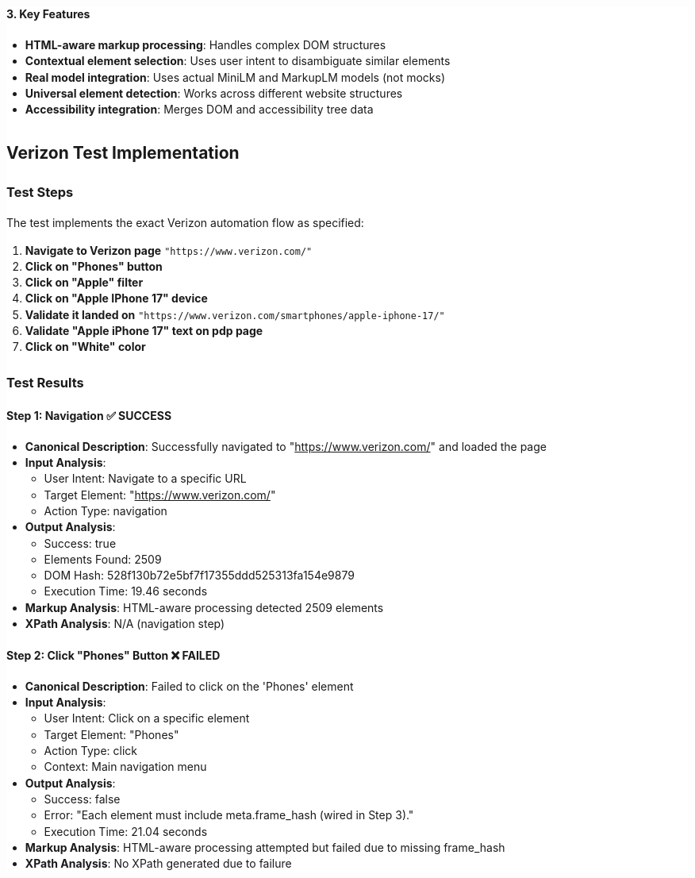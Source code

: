 #### 3. Key Features

- **HTML-aware markup processing**: Handles complex DOM structures
- **Contextual element selection**: Uses user intent to disambiguate similar elements
- **Real model integration**: Uses actual MiniLM and MarkupLM models (not mocks)
- **Universal element detection**: Works across different website structures
- **Accessibility integration**: Merges DOM and accessibility tree data

## Verizon Test Implementation

### Test Steps

The test implements the exact Verizon automation flow as specified:

1. **Navigate to Verizon page** `"https://www.verizon.com/"`
2. **Click on "Phones" button**
3. **Click on "Apple" filter**
4. **Click on "Apple IPhone 17" device**
5. **Validate it landed on** `"https://www.verizon.com/smartphones/apple-iphone-17/"`
6. **Validate "Apple iPhone 17" text on pdp page**
7. **Click on "White" color**

### Test Results

#### Step 1: Navigation ✅ SUCCESS
- **Canonical Description**: Successfully navigated to "https://www.verizon.com/" and loaded the page
- **Input Analysis**: 
  - User Intent: Navigate to a specific URL
  - Target Element: "https://www.verizon.com/"
  - Action Type: navigation
- **Output Analysis**:
  - Success: true
  - Elements Found: 2509
  - DOM Hash: 528f130b72e5bf7f17355ddd525313fa154e9879
  - Execution Time: 19.46 seconds
- **Markup Analysis**: HTML-aware processing detected 2509 elements
- **XPath Analysis**: N/A (navigation step)

#### Step 2: Click "Phones" Button ❌ FAILED
- **Canonical Description**: Failed to click on the 'Phones' element
- **Input Analysis**:
  - User Intent: Click on a specific element
  - Target Element: "Phones"
  - Action Type: click
  - Context: Main navigation menu
- **Output Analysis**:
  - Success: false
  - Error: "Each element must include meta.frame_hash (wired in Step 3)."
  - Execution Time: 21.04 seconds
- **Markup Analysis**: HTML-aware processing attempted but failed due to missing frame_hash
- **XPath Analysis**: No XPath generated due to failure
